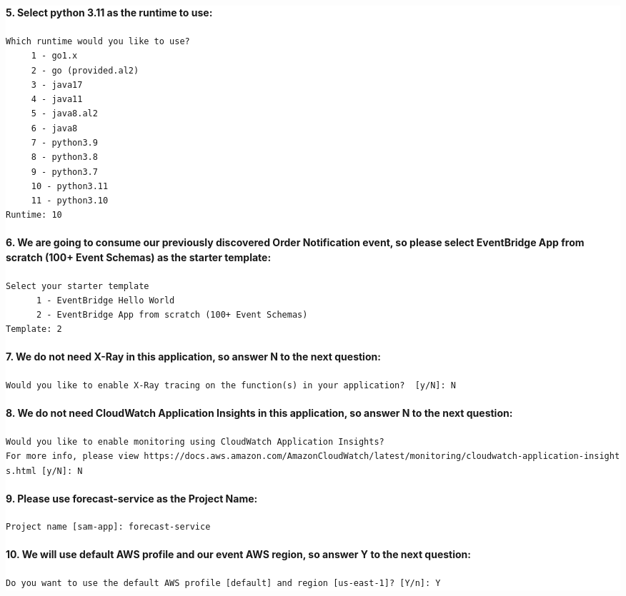 #### 5. Select python 3.11 as the runtime to use:

```
Which runtime would you like to use?
     1 - go1.x
     2 - go (provided.al2)
     3 - java17
     4 - java11
     5 - java8.al2
     6 - java8
     7 - python3.9
     8 - python3.8
     9 - python3.7
     10 - python3.11
     11 - python3.10
Runtime: 10
```

#### 6. We are going to consume our previously discovered Order Notification event, so please select EventBridge App from scratch (100+ Event Schemas) as the starter template:

```
Select your starter template
      1 - EventBridge Hello World
      2 - EventBridge App from scratch (100+ Event Schemas)
Template: 2
```

#### 7. We do not need X-Ray in this application, so answer N to the next question:

```
Would you like to enable X-Ray tracing on the function(s) in your application?  [y/N]: N
```

#### 8. We do not need CloudWatch Application Insights in this application, so answer N to the next question:

```
Would you like to enable monitoring using CloudWatch Application Insights?
For more info, please view https://docs.aws.amazon.com/AmazonCloudWatch/latest/monitoring/cloudwatch-application-insights.html [y/N]: N
```

#### 9. Please use forecast-service as the Project Name:

```
Project name [sam-app]: forecast-service
```

#### 10. We will use default AWS profile and our event AWS region, so answer Y to the next question:

```
Do you want to use the default AWS profile [default] and region [us-east-1]? [Y/n]: Y
```
